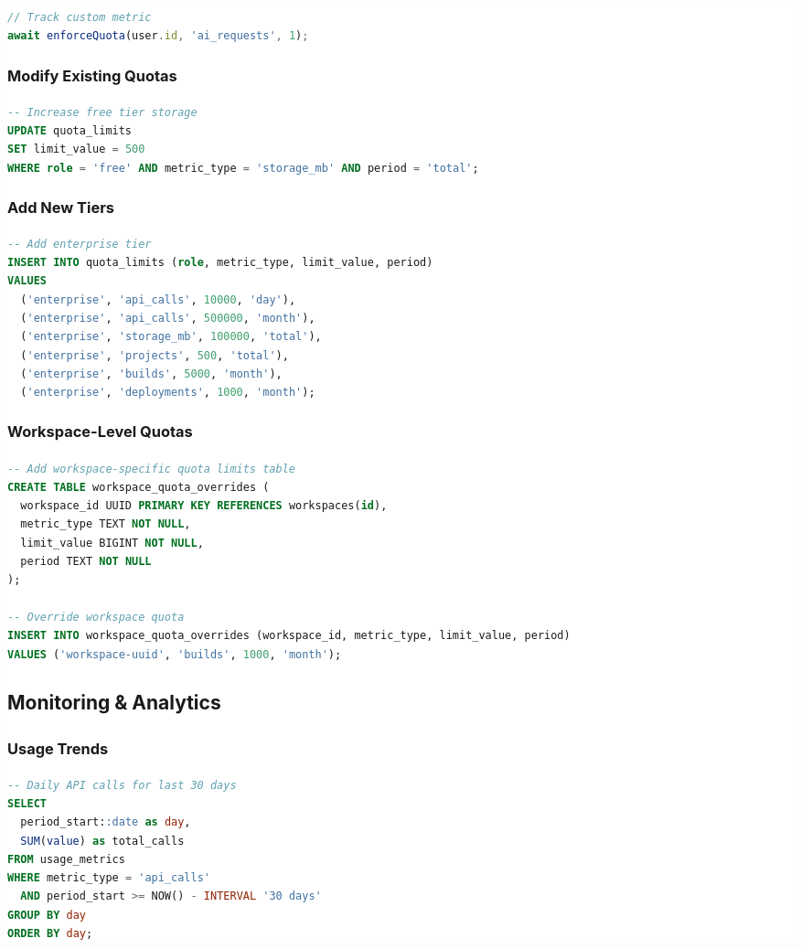 ```typescript
// Track custom metric
await enforceQuota(user.id, 'ai_requests', 1);
```

### Modify Existing Quotas
```sql
-- Increase free tier storage
UPDATE quota_limits
SET limit_value = 500
WHERE role = 'free' AND metric_type = 'storage_mb' AND period = 'total';
```

### Add New Tiers
```sql
-- Add enterprise tier
INSERT INTO quota_limits (role, metric_type, limit_value, period)
VALUES
  ('enterprise', 'api_calls', 10000, 'day'),
  ('enterprise', 'api_calls', 500000, 'month'),
  ('enterprise', 'storage_mb', 100000, 'total'),
  ('enterprise', 'projects', 500, 'total'),
  ('enterprise', 'builds', 5000, 'month'),
  ('enterprise', 'deployments', 1000, 'month');
```

### Workspace-Level Quotas
```sql
-- Add workspace-specific quota limits table
CREATE TABLE workspace_quota_overrides (
  workspace_id UUID PRIMARY KEY REFERENCES workspaces(id),
  metric_type TEXT NOT NULL,
  limit_value BIGINT NOT NULL,
  period TEXT NOT NULL
);

-- Override workspace quota
INSERT INTO workspace_quota_overrides (workspace_id, metric_type, limit_value, period)
VALUES ('workspace-uuid', 'builds', 1000, 'month');
```

## Monitoring & Analytics

### Usage Trends
```sql
-- Daily API calls for last 30 days
SELECT
  period_start::date as day,
  SUM(value) as total_calls
FROM usage_metrics
WHERE metric_type = 'api_calls'
  AND period_start >= NOW() - INTERVAL '30 days'
GROUP BY day
ORDER BY day;
```
